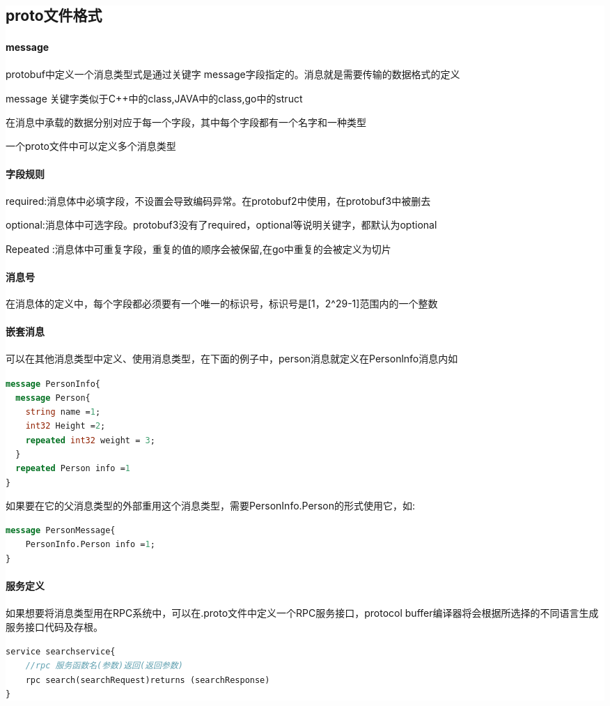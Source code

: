 ## proto文件格式

#### message

protobuf中定义一个消息类型式是通过关键字 message字段指定的。消息就是需要传输的数据格式的定义

message 关键字类似于C++中的class,JAVA中的class,go中的struct

在消息中承载的数据分别对应于每一个字段，其中每个字段都有一个名字和一种类型

一个proto文件中可以定义多个消息类型

#### 字段规则

required:消息体中必填字段，不设置会导致编码异常。在protobuf2中使用，在protobuf3中被删去

optional:消息体中可选字段。protobuf3没有了required，optional等说明关键字，都默认为optional

Repeated :消息体中可重复字段，重复的值的顺序会被保留,在go中重复的会被定义为切片

#### 消息号

在消息体的定义中，每个字段都必须要有一个唯一的标识号，标识号是[1，2^29-1]范围内的一个整数

#### 嵌套消息

可以在其他消息类型中定义、使用消息类型，在下面的例子中，person消息就定义在Personlnfo消息内如

```ProtoBuf
message PersonInfo{
  message Person{
    string name =1;
    int32 Height =2;
    repeated int32 weight = 3;
  }
  repeated Person info =1
}
```

如果要在它的父消息类型的外部重用这个消息类型，需要PersonInfo.Person的形式使用它，如:

```ProtoBuf
message PersonMessage{
    PersonInfo.Person info =1;
}
```

#### 服务定义

如果想要将消息类型用在RPC系统中，可以在.proto文件中定义一个RPC服务接口，protocol buffer编译器将会根据所选择的不同语言生成服务接口代码及存根。

```ProtoBuf
service searchservice{
    //rpc 服务函数名(参数)返回(返回参数)
    rpc search(searchRequest)returns (searchResponse)
}
```

